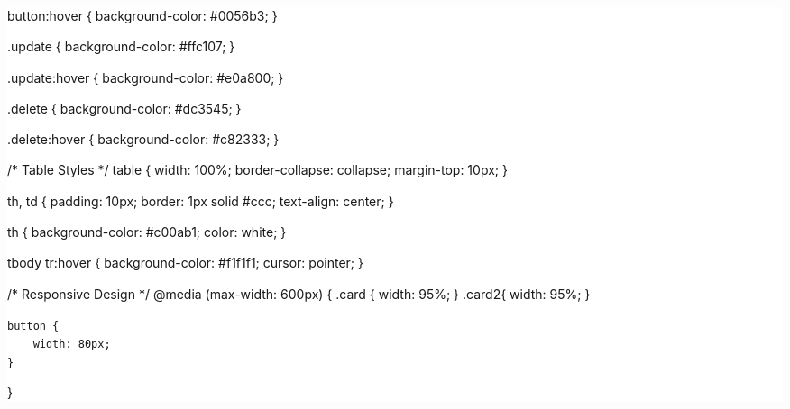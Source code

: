button:hover {
    background-color: #0056b3;
}

.update {
    background-color: #ffc107;
}

.update:hover {
    background-color: #e0a800;
}

.delete {
    background-color: #dc3545;
}

.delete:hover {
    background-color: #c82333;
}

/* Table Styles */
table {
    width: 100%;
    border-collapse: collapse;
    margin-top: 10px;
}

th, td {
    padding: 10px;
    border: 1px solid #ccc;
    text-align: center;
}

th {
    background-color: #c00ab1;
    color: white;
}

tbody tr:hover {
    background-color: #f1f1f1;
    cursor: pointer;
}

/* Responsive Design */
@media (max-width: 600px) {
    .card {
        width: 95%;
    }
    .card2{
        width: 95%;
    }

    button {
        width: 80px;
    }
}
